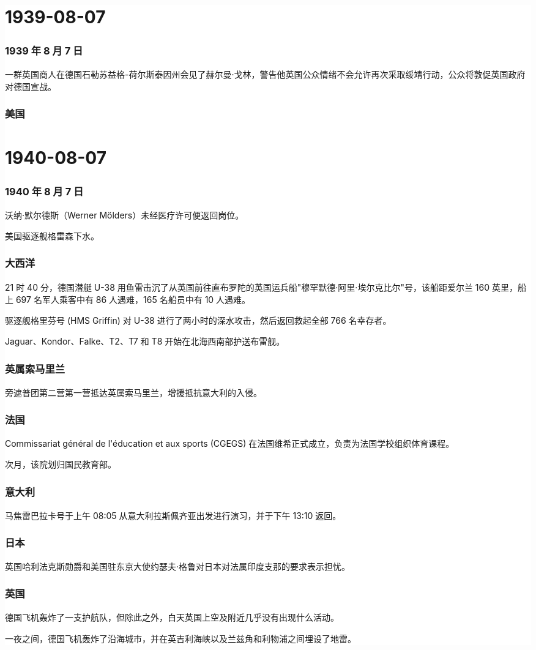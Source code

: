 # 1939-08-07

### 1939 年 8 月 7 日

一群英国商人在德国石勒苏益格-荷尔斯泰因州会见了赫尔曼·戈林，警告他英国公众情绪不会允许再次采取绥靖行动，公众将敦促英国政府对德国宣战。

### 美国

# 1940-08-07

### 1940 年 8 月 7 日

沃纳·默尔德斯（Werner Mölders）未经医疗许可便返回岗位。

美国驱逐舰格雷森下水。

### 大西洋

21 时 40 分，德国潜艇 U-38
用鱼雷击沉了从英国前往直布罗陀的英国运兵船"穆罕默德·阿里·埃尔克比尔"号，该船距爱尔兰
160 英里，船上 697 名军人乘客中有 86 人遇难，165 名船员中有 10 人遇难。

驱逐舰格里芬号 (HMS Griffin) 对 U-38
进行了两小时的深水攻击，然后返回救起全部 766 名幸存者。

Jaguar、Kondor、Falke、T2、T7 和 T8 开始在北海西南部护送布雷舰。

### 英属索马里兰

旁遮普团第二营第一营抵达英属索马里兰，增援抵抗意大利的入侵。

### 法国

Commissariat général de l\'éducation et aux sports (CGEGS)
在法国维希正式成立，负责为法国学校组织体育课程。

次月，该院划归国民教育部。

### 意大利

马焦雷巴拉卡号于上午 08:05 从意大利拉斯佩齐亚出发进行演习，并于下午
13:10 返回。

### 日本

英国哈利法克斯勋爵和美国驻东京大使约瑟夫·格鲁对日本对法属印度支那的要求表示担忧。

### 英国

德国飞机轰炸了一支护航队，但除此之外，白天英国上空及附近几乎没有出现什么活动。

一夜之间，德国飞机轰炸了沿海城市，并在英吉利海峡以及兰兹角和利物浦之间埋设了地雷。
